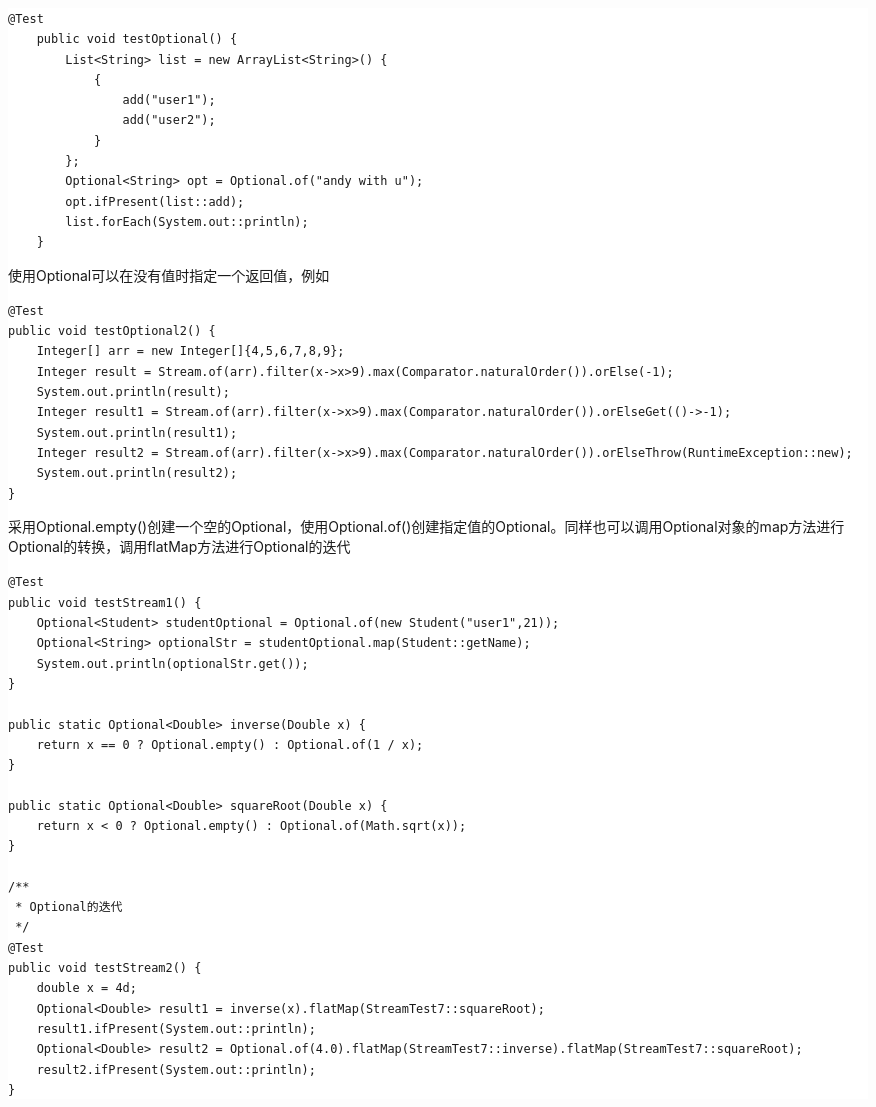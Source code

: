 
```
@Test
    public void testOptional() {
        List<String> list = new ArrayList<String>() {
            {
                add("user1");
                add("user2");
            }
        };
        Optional<String> opt = Optional.of("andy with u");
        opt.ifPresent(list::add);
        list.forEach(System.out::println);
    }
```

使用Optional可以在没有值时指定一个返回值，例如


```
@Test
public void testOptional2() {
    Integer[] arr = new Integer[]{4,5,6,7,8,9};
    Integer result = Stream.of(arr).filter(x->x>9).max(Comparator.naturalOrder()).orElse(-1);
    System.out.println(result);
    Integer result1 = Stream.of(arr).filter(x->x>9).max(Comparator.naturalOrder()).orElseGet(()->-1);
    System.out.println(result1);
    Integer result2 = Stream.of(arr).filter(x->x>9).max(Comparator.naturalOrder()).orElseThrow(RuntimeException::new);
    System.out.println(result2);
}
```

采用Optional.empty()创建一个空的Optional，使用Optional.of()创建指定值的Optional。同样也可以调用Optional对象的map方法进行Optional的转换，调用flatMap方法进行Optional的迭代


```
@Test
public void testStream1() {
    Optional<Student> studentOptional = Optional.of(new Student("user1",21));
    Optional<String> optionalStr = studentOptional.map(Student::getName);
    System.out.println(optionalStr.get());
}
 
public static Optional<Double> inverse(Double x) {
    return x == 0 ? Optional.empty() : Optional.of(1 / x);
}
 
public static Optional<Double> squareRoot(Double x) {
    return x < 0 ? Optional.empty() : Optional.of(Math.sqrt(x));
}
 
/**
 * Optional的迭代
 */
@Test
public void testStream2() {
    double x = 4d;
    Optional<Double> result1 = inverse(x).flatMap(StreamTest7::squareRoot);
    result1.ifPresent(System.out::println);
    Optional<Double> result2 = Optional.of(4.0).flatMap(StreamTest7::inverse).flatMap(StreamTest7::squareRoot);
    result2.ifPresent(System.out::println);
}
```
